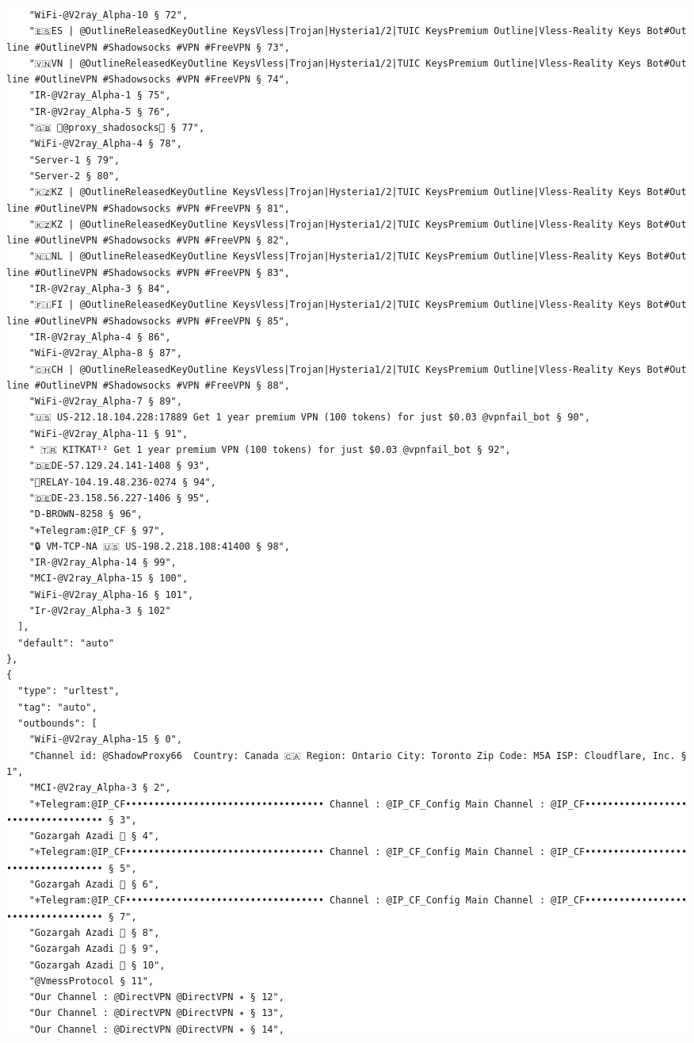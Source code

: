         "WiFi-@V2ray_Alpha-10 § 72",
        "🇪🇸ES | @OutlineReleasedKeyOutline KeysVless|Trojan|Hysteria1/2|TUIC KeysPremium Outline|Vless-Reality Keys Bot#Outline #OutlineVPN #Shadowsocks #VPN #FreeVPN § 73",
        "🇻🇳VN | @OutlineReleasedKeyOutline KeysVless|Trojan|Hysteria1/2|TUIC KeysPremium Outline|Vless-Reality Keys Bot#Outline #OutlineVPN #Shadowsocks #VPN #FreeVPN § 74",
        "IR-@V2ray_Alpha-1 § 75",
        "IR-@V2ray_Alpha-5 § 76",
        "🇬🇧 🚀@proxy_shadosocks🚀 § 77",
        "WiFi-@V2ray_Alpha-4 § 78",
        "Server-1 § 79",
        "Server-2 § 80",
        "🇰🇿KZ | @OutlineReleasedKeyOutline KeysVless|Trojan|Hysteria1/2|TUIC KeysPremium Outline|Vless-Reality Keys Bot#Outline #OutlineVPN #Shadowsocks #VPN #FreeVPN § 81",
        "🇰🇿KZ | @OutlineReleasedKeyOutline KeysVless|Trojan|Hysteria1/2|TUIC KeysPremium Outline|Vless-Reality Keys Bot#Outline #OutlineVPN #Shadowsocks #VPN #FreeVPN § 82",
        "🇳🇱NL | @OutlineReleasedKeyOutline KeysVless|Trojan|Hysteria1/2|TUIC KeysPremium Outline|Vless-Reality Keys Bot#Outline #OutlineVPN #Shadowsocks #VPN #FreeVPN § 83",
        "IR-@V2ray_Alpha-3 § 84",
        "🇫🇮FI | @OutlineReleasedKeyOutline KeysVless|Trojan|Hysteria1/2|TUIC KeysPremium Outline|Vless-Reality Keys Bot#Outline #OutlineVPN #Shadowsocks #VPN #FreeVPN § 85",
        "IR-@V2ray_Alpha-4 § 86",
        "WiFi-@V2ray_Alpha-8 § 87",
        "🇨🇭CH | @OutlineReleasedKeyOutline KeysVless|Trojan|Hysteria1/2|TUIC KeysPremium Outline|Vless-Reality Keys Bot#Outline #OutlineVPN #Shadowsocks #VPN #FreeVPN § 88",
        "WiFi-@V2ray_Alpha-7 § 89",
        "🇺🇸 US-212.18.104.228:17889 Get 1 year premium VPN (100 tokens) for just $0.03 @vpnfail_bot § 90",
        "WiFi-@V2ray_Alpha-11 § 91",
        " 🇹🇷 KITKAT¹² Get 1 year premium VPN (100 tokens) for just $0.03 @vpnfail_bot § 92",
        "🇩🇪DE-57.129.24.141-1408 § 93",
        "🏁RELAY-104.19.48.236-0274 § 94",
        "🇩🇪DE-23.158.56.227-1406 § 95",
        "D-BROWN-8258 § 96",
        "⚜️Telegram:@IP_CF § 97",
        "🔒 VM-TCP-NA 🇺🇸 US-198.2.218.108:41400 § 98",
        "IR-@V2ray_Alpha-14 § 99",
        "MCI-@V2ray_Alpha-15 § 100",
        "WiFi-@V2ray_Alpha-16 § 101",
        "Ir-@V2ray_Alpha-3 § 102"
      ],
      "default": "auto"
    },
    {
      "type": "urltest",
      "tag": "auto",
      "outbounds": [
        "WiFi-@V2ray_Alpha-15 § 0",
        "Channel id: @ShadowProxy66  Country: Canada 🇨🇦 Region: Ontario City: Toronto Zip Code: M5A ISP: Cloudflare, Inc. § 1",
        "MCI-@V2ray_Alpha-3 § 2",
        "⚜️Telegram:@IP_CF••••••••••••••••••••••••••••••••••• Channel : @IP_CF_Config Main Channel : @IP_CF••••••••••••••••••••••••••••••••••• § 3",
        "Gozargah Azadi 🔋 § 4",
        "⚜️Telegram:@IP_CF••••••••••••••••••••••••••••••••••• Channel : @IP_CF_Config Main Channel : @IP_CF••••••••••••••••••••••••••••••••••• § 5",
        "Gozargah Azadi 🔋 § 6",
        "⚜️Telegram:@IP_CF••••••••••••••••••••••••••••••••••• Channel : @IP_CF_Config Main Channel : @IP_CF••••••••••••••••••••••••••••••••••• § 7",
        "Gozargah Azadi 🔋 § 8",
        "Gozargah Azadi 🔋 § 9",
        "Gozargah Azadi 🔋 § 10",
        "@VmessProtocol § 11",
        "Our Channel : @DirectVPN @DirectVPN ✴️ § 12",
        "Our Channel : @DirectVPN @DirectVPN ✴️ § 13",
        "Our Channel : @DirectVPN @DirectVPN ✴️ § 14",